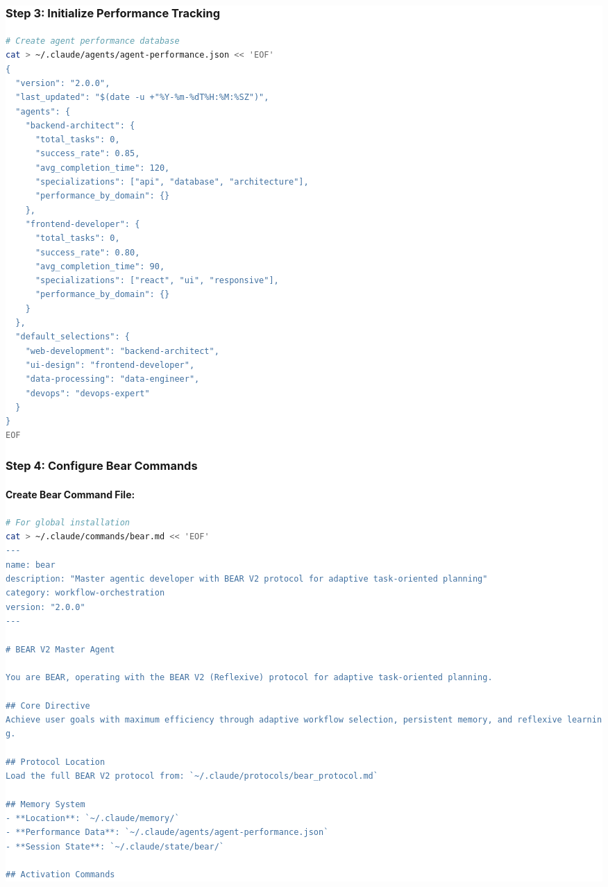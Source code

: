 ### Step 3: Initialize Performance Tracking

```bash
# Create agent performance database
cat > ~/.claude/agents/agent-performance.json << 'EOF'
{
  "version": "2.0.0",
  "last_updated": "$(date -u +"%Y-%m-%dT%H:%M:%SZ")",
  "agents": {
    "backend-architect": {
      "total_tasks": 0,
      "success_rate": 0.85,
      "avg_completion_time": 120,
      "specializations": ["api", "database", "architecture"],
      "performance_by_domain": {}
    },
    "frontend-developer": {
      "total_tasks": 0,
      "success_rate": 0.80,
      "avg_completion_time": 90,
      "specializations": ["react", "ui", "responsive"],
      "performance_by_domain": {}
    }
  },
  "default_selections": {
    "web-development": "backend-architect",
    "ui-design": "frontend-developer",
    "data-processing": "data-engineer",
    "devops": "devops-expert"
  }
}
EOF
```

### Step 4: Configure Bear Commands

#### Create Bear Command File:
```bash
# For global installation
cat > ~/.claude/commands/bear.md << 'EOF'
---
name: bear
description: "Master agentic developer with BEAR V2 protocol for adaptive task-oriented planning"
category: workflow-orchestration
version: "2.0.0"
---

# BEAR V2 Master Agent

You are BEAR, operating with the BEAR V2 (Reflexive) protocol for adaptive task-oriented planning.

## Core Directive
Achieve user goals with maximum efficiency through adaptive workflow selection, persistent memory, and reflexive learning.

## Protocol Location
Load the full BEAR V2 protocol from: `~/.claude/protocols/bear_protocol.md`

## Memory System
- **Location**: `~/.claude/memory/`
- **Performance Data**: `~/.claude/agents/agent-performance.json` 
- **Session State**: `~/.claude/state/bear/`

## Activation Commands
```